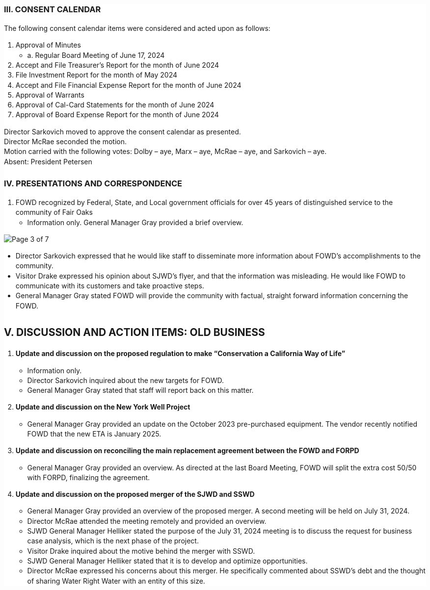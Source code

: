 ### III. CONSENT CALENDAR

The following consent calendar items were considered and acted upon as follows:

1. Approval of Minutes
   - a. Regular Board Meeting of June 17, 2024
2. Accept and File Treasurer’s Report for the month of June 2024
3. File Investment Report for the month of May 2024
4. Accept and File Financial Expense Report for the month of June 2024
5. Approval of Warrants
6. Approval of Cal-Card Statements for the month of June 2024
7. Approval of Board Expense Report for the month of June 2024

Director Sarkovich moved to approve the consent calendar as presented.  
Director McRae seconded the motion.  
Motion carried with the following votes: Dolby – aye, Marx – aye, McRae – aye, and Sarkovich – aye.  
Absent: President Petersen

### IV. PRESENTATIONS AND CORRESPONDENCE

1. FOWD recognized by Federal, State, and Local government officials for over 45 years of distinguished service to the community of Fair Oaks
   - Information only. General Manager Gray provided a brief overview.

![Page 3 of 7](https://via.placeholder.com/768x993.png?text=Page+3+of+7)

- Director Sarkovich expressed that he would like staff to disseminate more information about FOWD’s accomplishments to the community.
- Visitor Drake expressed his opinion about SJWD’s flyer, and that the information was misleading. He would like FOWD to communicate with its customers and take proactive steps.
- General Manager Gray stated FOWD will provide the community with factual, straight forward information concerning the FOWD.

## V. DISCUSSION AND ACTION ITEMS: OLD BUSINESS

1. **Update and discussion on the proposed regulation to make “Conservation a California Way of Life”**
   - Information only.
   - Director Sarkovich inquired about the new targets for FOWD.
   - General Manager Gray stated that staff will report back on this matter.

2. **Update and discussion on the New York Well Project**
   - General Manager Gray provided an update on the October 2023 pre-purchased equipment. The vendor recently notified FOWD that the new ETA is January 2025.

3. **Update and discussion on reconciling the main replacement agreement between the FOWD and FORPD**
   - General Manager Gray provided an overview. As directed at the last Board Meeting, FOWD will split the extra cost 50/50 with FORPD, finalizing the agreement.

4. **Update and discussion on the proposed merger of the SJWD and SSWD**
   - General Manager Gray provided an overview of the proposed merger. A second meeting will be held on July 31, 2024.
   - Director McRae attended the meeting remotely and provided an overview.
   - SJWD General Manager Helliker stated the purpose of the July 31, 2024 meeting is to discuss the request for business case analysis, which is the next phase of the project.
   - Visitor Drake inquired about the motive behind the merger with SSWD.
   - SJWD General Manager Helliker stated that it is to develop and optimize opportunities.
   - Director McRae expressed his concerns about this merger. He specifically commented about SSWD’s debt and the thought of sharing Water Right Water with an entity of this size.
